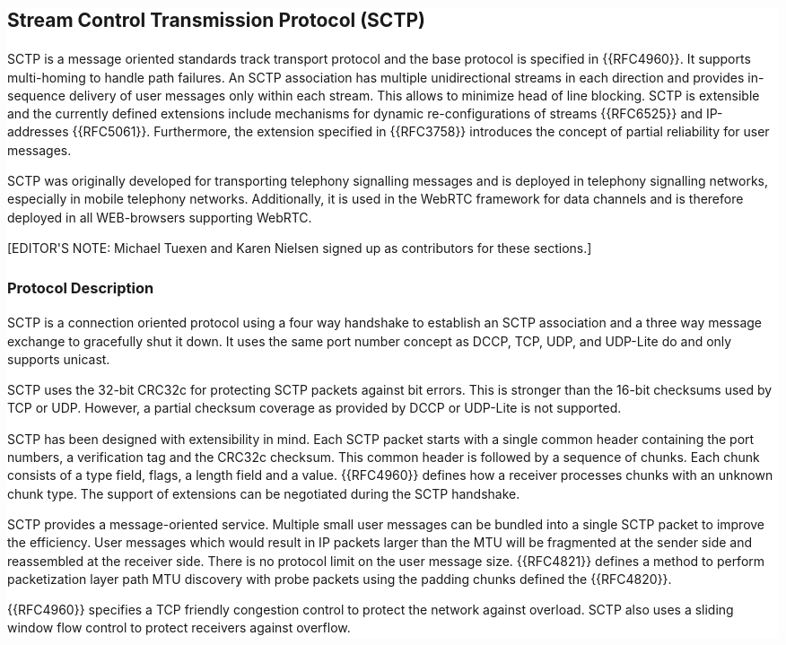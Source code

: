 ## Stream Control Transmission Protocol (SCTP)

SCTP is a message oriented standards track transport protocol and the base
protocol is specified in {{RFC4960}}.
It supports multi-homing to handle path failures.
An SCTP association has multiple unidirectional streams in each direction and
provides in-sequence delivery of user messages only within each stream. This
allows to minimize head of line blocking.
SCTP is extensible and the currently defined extensions include mechanisms
for dynamic re-configurations of streams {{RFC6525}} and
IP-addresses {{RFC5061}}.
Furthermore, the extension specified in {{RFC3758}} introduces the concept of
partial reliability for user messages.

SCTP was originally developed for transporting telephony signalling messages
and is deployed in telephony signalling networks, especially in mobile telephony
networks.
Additionally, it is used in the WebRTC framework for data channels and is therefore deployed in all WEB-browsers supporting WebRTC.

[EDITOR'S NOTE: Michael Tuexen and Karen Nielsen signed up as contributors for these sections.]

### Protocol Description

SCTP is a connection oriented protocol using a four way handshake to establish
an SCTP association and a three way message exchange to gracefully shut it down.
It uses the same port number concept as DCCP, TCP, UDP, and UDP-Lite do and
only supports unicast.

SCTP uses the 32-bit CRC32c for protecting SCTP packets against bit errors.
This is stronger than the 16-bit checksums used by TCP or UDP.
However, a partial checksum coverage as provided by DCCP or UDP-Lite is not
supported.

SCTP has been designed with extensibility in mind. Each SCTP packet starts with
a single common header containing the port numbers, a verification tag and
the CRC32c checksum.
This common header is followed by a sequence of chunks.
Each chunk consists of a type field, flags, a length field and a value.
{{RFC4960}} defines how a receiver processes chunks with an unknown chunk type.
The support of extensions can be negotiated during the SCTP handshake.

SCTP provides a message-oriented service. Multiple small user messages can
be bundled into a single SCTP packet to improve the efficiency. User messages
which would result in IP packets larger than the MTU will be fragmented at
the sender side and reassembled at the receiver side. There is no protocol
limit on the user message size.
{{RFC4821}} defines a method to perform packetization layer path MTU discovery
with probe packets using the padding chunks defined the {{RFC4820}}.

{{RFC4960}} specifies a TCP friendly congestion control to protect the network
against overload. SCTP also uses a sliding window flow control to protect
receivers against overflow.
